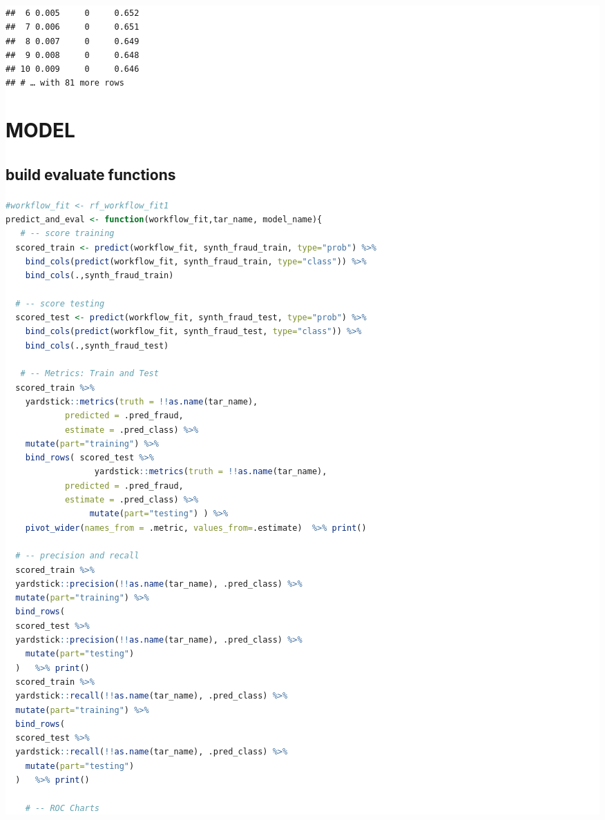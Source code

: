     ##  6 0.005     0     0.652
    ##  7 0.006     0     0.651
    ##  8 0.007     0     0.649
    ##  9 0.008     0     0.648
    ## 10 0.009     0     0.646
    ## # … with 81 more rows

# MODEL

## build evaluate functions

``` r
#workflow_fit <- rf_workflow_fit1
predict_and_eval <- function(workflow_fit,tar_name, model_name){
   # -- score training 
  scored_train <- predict(workflow_fit, synth_fraud_train, type="prob") %>%
    bind_cols(predict(workflow_fit, synth_fraud_train, type="class")) %>%
    bind_cols(.,synth_fraud_train) 
  
  # -- score testing 
  scored_test <- predict(workflow_fit, synth_fraud_test, type="prob") %>%
    bind_cols(predict(workflow_fit, synth_fraud_test, type="class")) %>%
    bind_cols(.,synth_fraud_test)
  
   # -- Metrics: Train and Test 
  scored_train %>% 
    yardstick::metrics(truth = !!as.name(tar_name), 
            predicted = .pred_fraud, 
            estimate = .pred_class) %>%
    mutate(part="training") %>%
    bind_rows( scored_test %>% 
                  yardstick::metrics(truth = !!as.name(tar_name), 
            predicted = .pred_fraud, 
            estimate = .pred_class) %>%
                 mutate(part="testing") ) %>%
    pivot_wider(names_from = .metric, values_from=.estimate)  %>% print()
  
  # -- precision and recall
  scored_train %>%
  yardstick::precision(!!as.name(tar_name), .pred_class) %>%
  mutate(part="training") %>%
  bind_rows(
  scored_test %>%
  yardstick::precision(!!as.name(tar_name), .pred_class) %>%
    mutate(part="testing") 
  )   %>% print()
  scored_train %>%
  yardstick::recall(!!as.name(tar_name), .pred_class) %>%
  mutate(part="training") %>%
  bind_rows(
  scored_test %>%
  yardstick::recall(!!as.name(tar_name), .pred_class) %>%
    mutate(part="testing") 
  )   %>% print()
  
    # -- ROC Charts 
```